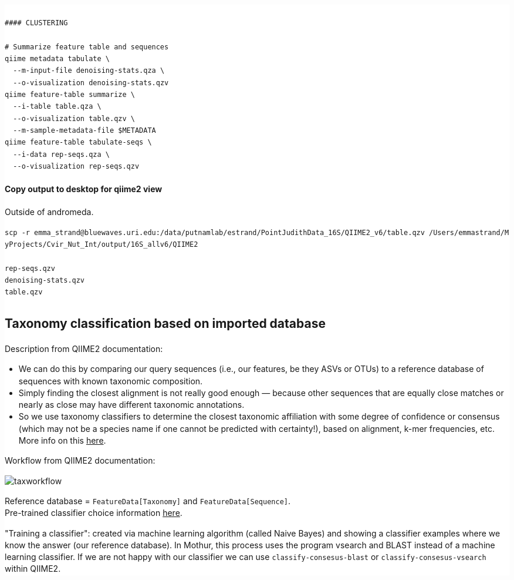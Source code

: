 ```

#### CLUSTERING

# Summarize feature table and sequences
qiime metadata tabulate \
  --m-input-file denoising-stats.qza \
  --o-visualization denoising-stats.qzv
qiime feature-table summarize \
  --i-table table.qza \
  --o-visualization table.qzv \
  --m-sample-metadata-file $METADATA
qiime feature-table tabulate-seqs \
  --i-data rep-seqs.qza \
  --o-visualization rep-seqs.qzv
```

#### Copy output to desktop for qiime2 view

Outside of andromeda.

```
scp -r emma_strand@bluewaves.uri.edu:/data/putnamlab/estrand/PointJudithData_16S/QIIME2_v6/table.qzv /Users/emmastrand/MyProjects/Cvir_Nut_Int/output/16S_allv6/QIIME2

rep-seqs.qzv
denoising-stats.qzv
table.qzv
```

## <a name="Taxonomy"></a> **Taxonomy classification based on imported database**

Description from QIIME2 documentation:  
- We can do this by comparing our query sequences (i.e., our features, be they ASVs or OTUs) to a reference database of sequences with known taxonomic composition.  
- Simply finding the closest alignment is not really good enough — because other sequences that are equally close matches or nearly as close may have different taxonomic annotations.  
- So we use taxonomy classifiers to determine the closest taxonomic affiliation with some degree of confidence or consensus (which may not be a species name if one cannot be predicted with certainty!), based on alignment, k-mer frequencies, etc. More info on this [here](https://doi.org/10.1186/s40168-018-0470-z).

Workflow from QIIME2 documentation:  

![taxworkflow](https://docs.qiime2.org/2021.4/_images/taxonomy.png)

Reference database = `FeatureData[Taxonomy]` and `FeatureData[Sequence]`.  
Pre-trained classifier choice information [here](https://docs.qiime2.org/2021.4/tutorials/overview/#derep-denoise).

"Training a classifier": created via machine learning algorithm (called Naive Bayes) and showing a classifier examples where we know the answer (our reference database). In Mothur, this process uses the program vsearch and BLAST instead of a machine learning classifier. If we are not happy with our classifier we can use `classify-consesus-blast` or `classify-consesus-vsearch` within QIIME2.
